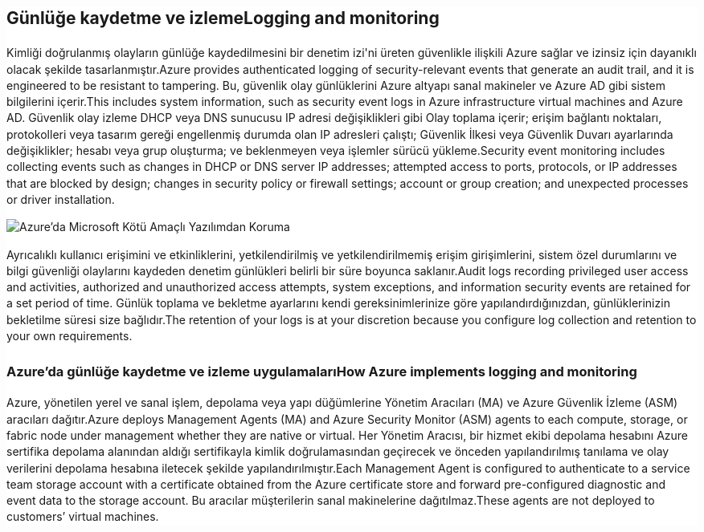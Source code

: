 ## <a name="logging-and-monitoring"></a><span data-ttu-id="cbde6-270">Günlüğe kaydetme ve izleme</span><span class="sxs-lookup"><span data-stu-id="cbde6-270">Logging and monitoring</span></span>
<span data-ttu-id="cbde6-271">Kimliği doğrulanmış olayların günlüğe kaydedilmesini bir denetim izi'ni üreten güvenlikle ilişkili Azure sağlar ve izinsiz için dayanıklı olacak şekilde tasarlanmıştır.</span><span class="sxs-lookup"><span data-stu-id="cbde6-271">Azure provides authenticated logging of security-relevant events that generate an audit trail, and it is engineered to be resistant to tampering.</span></span> <span data-ttu-id="cbde6-272">Bu, güvenlik olay günlüklerini Azure altyapı sanal makineler ve Azure AD gibi sistem bilgilerini içerir.</span><span class="sxs-lookup"><span data-stu-id="cbde6-272">This includes system information, such as security event logs in Azure infrastructure virtual machines and Azure AD.</span></span> <span data-ttu-id="cbde6-273">Güvenlik olay izleme DHCP veya DNS sunucusu IP adresi değişiklikleri gibi Olay toplama içerir; erişim bağlantı noktaları, protokolleri veya tasarım gereği engellenmiş durumda olan IP adresleri çalıştı; Güvenlik İlkesi veya Güvenlik Duvarı ayarlarında değişiklikler; hesabı veya grup oluşturma; ve beklenmeyen veya işlemler sürücü yükleme.</span><span class="sxs-lookup"><span data-stu-id="cbde6-273">Security event monitoring includes collecting events such as changes in DHCP or DNS server IP addresses; attempted access to ports, protocols, or IP addresses that are blocked by design; changes in security policy or firewall settings; account or group creation; and unexpected processes or driver installation.</span></span>

![Azure’da Microsoft Kötü Amaçlı Yazılımdan Koruma](./media/azure-security-getting-started/sec-azgsfig5.PNG)

<span data-ttu-id="cbde6-275">Ayrıcalıklı kullanıcı erişimini ve etkinliklerini, yetkilendirilmiş ve yetkilendirilmemiş erişim girişimlerini, sistem özel durumlarını ve bilgi güvenliği olaylarını kaydeden denetim günlükleri belirli bir süre boyunca saklanır.</span><span class="sxs-lookup"><span data-stu-id="cbde6-275">Audit logs recording privileged user access and activities, authorized and unauthorized access attempts, system exceptions, and information security events are retained for a set period of time.</span></span> <span data-ttu-id="cbde6-276">Günlük toplama ve bekletme ayarlarını kendi gereksinimlerinize göre yapılandırdığınızdan, günlüklerinizin bekletilme süresi size bağlıdır.</span><span class="sxs-lookup"><span data-stu-id="cbde6-276">The retention of your logs is at your discretion because you configure log collection and retention to your own requirements.</span></span>

### <a name="how-azure-implements-logging-and-monitoring"></a><span data-ttu-id="cbde6-277">Azure’da günlüğe kaydetme ve izleme uygulamaları</span><span class="sxs-lookup"><span data-stu-id="cbde6-277">How Azure implements logging and monitoring</span></span>
<span data-ttu-id="cbde6-278">Azure, yönetilen yerel ve sanal işlem, depolama veya yapı düğümlerine Yönetim Aracıları (MA) ve Azure Güvenlik İzleme (ASM) aracıları dağıtır.</span><span class="sxs-lookup"><span data-stu-id="cbde6-278">Azure deploys Management Agents (MA) and Azure Security Monitor (ASM) agents to each compute, storage, or fabric node under management whether they are native or virtual.</span></span> <span data-ttu-id="cbde6-279">Her Yönetim Aracısı, bir hizmet ekibi depolama hesabını Azure sertifika depolama alanından aldığı sertifikayla kimlik doğrulamasından geçirecek ve önceden yapılandırılmış tanılama ve olay verilerini depolama hesabına iletecek şekilde yapılandırılmıştır.</span><span class="sxs-lookup"><span data-stu-id="cbde6-279">Each Management Agent is configured to authenticate to a service team storage account with a certificate obtained from the Azure certificate store and forward pre-configured diagnostic and event data to the storage account.</span></span> <span data-ttu-id="cbde6-280">Bu aracılar müşterilerin sanal makinelerine dağıtılmaz.</span><span class="sxs-lookup"><span data-stu-id="cbde6-280">These agents are not deployed to customers’ virtual machines.</span></span>
